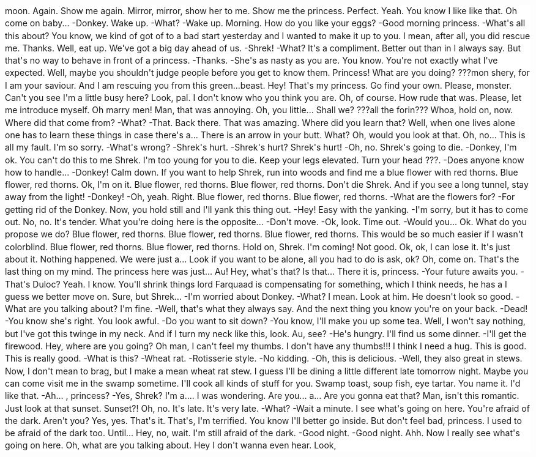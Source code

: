 moon. Again. Show me again. Mirror, mirror, show her to me. Show me the princess. Perfect. Yeah.
You know I like like that. Oh come on baby... -Donkey. Wake up. -What? -Wake up. Morning. How
do you like your eggs? -Good morning princess. -What's all this about? You know, we kind of got of
to a bad start yesterday and I wanted to make it up to you. I mean, after all, you did rescue me.
Thanks. Well, eat up. We've got a big day ahead of us. -Shrek! -What? It's a compliment. Better out
than in I always say. But that's no way to behave in front of a princess. -Thanks. -She's as nasty as
you are. You know. You're not exactly what I've expected. Well, maybe you shouldn't judge people
before you get to know them. Princess! What are you doing? ???mon shery, for I am your saviour.
And I am rescuing you from this green...beast. Hey! That's my princess. Go find your own. Please,
monster. Can't you see I'm a little busy here? Look, pal. I don't know who you think you are. Oh, of
course. How rude that was. Please, let me introduce myself. Oh marry men! Man, that was
annoying. Oh, you little... Shall we? ???all the forin??? Whoa, hold on, now. Where did that come
from? -What? -That. Back there. That was amazing. Where did you learn that? Well, when one lives
alone one has to learn these things in case there's a... There is an arrow in your butt. What? Oh,
would you look at that. Oh, no... This is all my fault. I'm so sorry. -What's wrong? -Shrek's hurt.
-Shrek's hurt? Shrek's hurt! -Oh, no. Shrek's going to die. -Donkey, I'm ok. You can't do this to me
Shrek. I'm too young for you to die. Keep your legs elevated. Turn your head ???. -Does anyone
know how to handle... -Donkey! Calm down. If you want to help Shrek, run into woods and find me
a blue flower with red thorns. Blue flower, red thorns. Ok, I'm on it. Blue flower, red thorns. Blue
flower, red thorns. Don't die Shrek. And if you see a long tunnel, stay away from the light! -Donkey!
-Oh, yeah. Right. Blue flower, red thorns. Blue flower, red thorns. -What are the flowers for? -For
getting rid of the Donkey. Now, you hold still and I'll yank this thing out. -Hey! Easy with the yanking.
-I'm sorry, but it has to come out. No, no. It's tender. What you're doing here is the opposite...
-Don't move. -Ok, look. Time out. -Would you... Ok. What do you propose we do? Blue flower, red
thorns. Blue flower, red thorns. Blue flower, red thorns. This would be so much easier if I wasn't
colorblind. Blue flower, red thorns. Blue flower, red thorns. Hold on, Shrek. I'm coming! Not good.
Ok, ok, I can lose it. It's just about it. Nothing happened. We were just a... Look if you want to be
alone, all you had to do is ask, ok? Oh, come on. That's the last thing on my mind. The princess
here was just... Au! Hey, what's that? Is that... There it is, princess. -Your future awaits you. -That's
Duloc? Yeah. I know. You'll shrink things lord Farquaad is compensating for something, which I
think needs, he has a I guess we better move on. Sure, but Shrek... -I'm worried about Donkey.
-What? I mean. Look at him. He doesn't look so good. -What are you talking about? I'm fine. -Well,
that's what they always say. And the next thing you know you're on your back. -Dead! -You know
she's right. You look awful. -Do you want to sit down? -You know, I'll make you up some tea. Well, I
won't say nothing, but I've got this twinge in my neck. And if I turn my neck like this, look. Au, see?
-He's hungry. I'll find us some dinner. -I'll get the firewood. Hey, where are you going? Oh man, I
can't feel my thumbs. I don't have any thumbs!!! I think I need a hug. This is good. This is really
good. -What is this? -Wheat rat. -Rotisserie style. -No kidding. -Oh, this is delicious. -Well, they also
great in stews. Now, I don't mean to brag, but I make a mean wheat rat stew. I guess I'll be dining a
little different late tomorrow night. Maybe you can come visit me in the swamp sometime. I'll cook
all kinds of stuff for you. Swamp toast, soup fish, eye tartar. You name it. I'd like that. -Ah... ,
princess? -Yes, Shrek? I'm a.... I was wondering. Are you... a... Are you gonna eat that? Man, isn't
this romantic. Just look at that sunset. Sunset?! Oh, no. It's late. It's very late. -What? -Wait a
minute. I see what's going on here. You're afraid of the dark. Aren't you? Yes, yes. That's it. That's,
I'm terrified. You know I'll better go inside. But don't feel bad, princess. I used to be afraid of the
dark too. Until... Hey, no, wait. I'm still afraid of the dark. -Good night. -Good night. Ahh. Now I
really see what's going on here. Oh, what are you talking about. Hey I don't wanna even hear. Look,